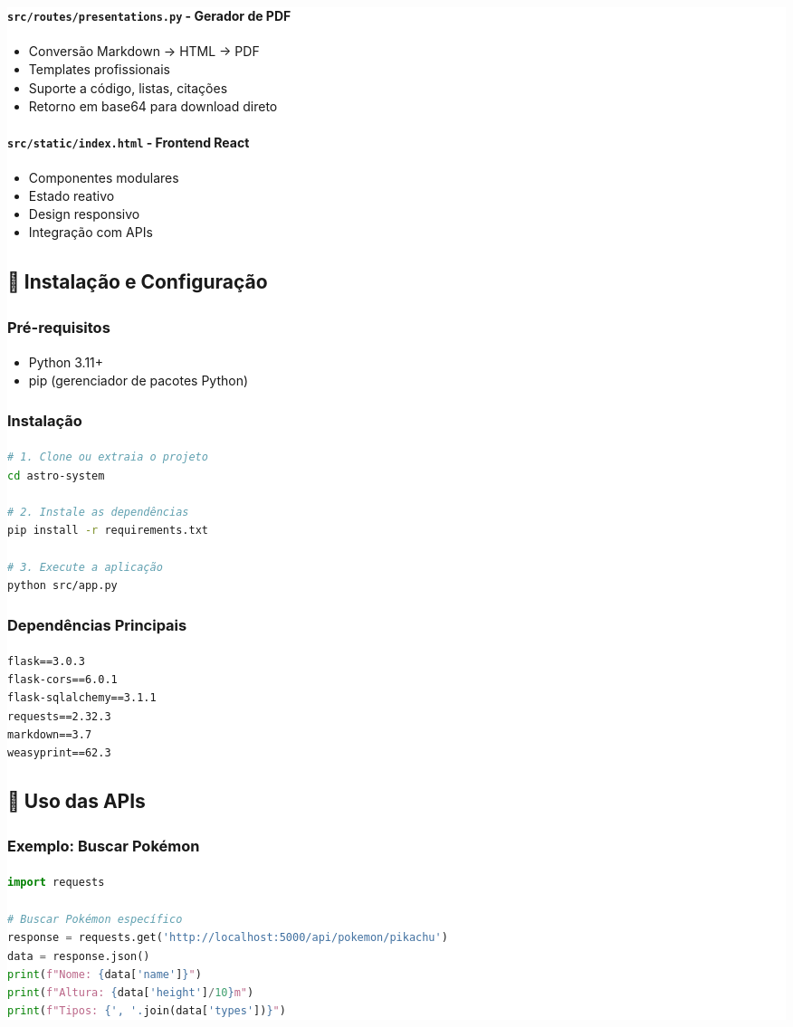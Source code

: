 #### `src/routes/presentations.py` - Gerador de PDF
- Conversão Markdown → HTML → PDF
- Templates profissionais
- Suporte a código, listas, citações
- Retorno em base64 para download direto

#### `src/static/index.html` - Frontend React
- Componentes modulares
- Estado reativo
- Design responsivo
- Integração com APIs

## 🚀 Instalação e Configuração

### Pré-requisitos
- Python 3.11+
- pip (gerenciador de pacotes Python)

### Instalação
```bash
# 1. Clone ou extraia o projeto
cd astro-system

# 2. Instale as dependências
pip install -r requirements.txt

# 3. Execute a aplicação
python src/app.py
```

### Dependências Principais
```txt
flask==3.0.3
flask-cors==6.0.1
flask-sqlalchemy==3.1.1
requests==2.32.3
markdown==3.7
weasyprint==62.3
```

## 📖 Uso das APIs

### Exemplo: Buscar Pokémon
```python
import requests

# Buscar Pokémon específico
response = requests.get('http://localhost:5000/api/pokemon/pikachu')
data = response.json()
print(f"Nome: {data['name']}")
print(f"Altura: {data['height']/10}m")
print(f"Tipos: {', '.join(data['types'])}")
```
